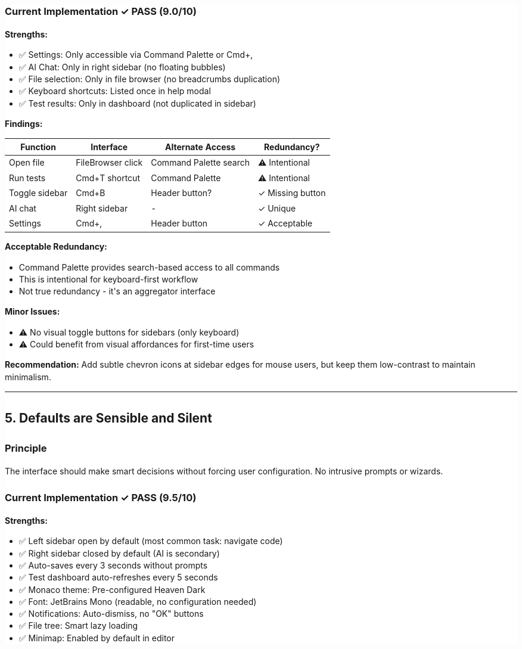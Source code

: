 ### Current Implementation ✓ **PASS** (9.0/10)

**Strengths:**
- ✅ Settings: Only accessible via Command Palette or Cmd+,
- ✅ AI Chat: Only in right sidebar (no floating bubbles)
- ✅ File selection: Only in file browser (no breadcrumbs duplication)
- ✅ Keyboard shortcuts: Listed once in help modal
- ✅ Test results: Only in dashboard (not duplicated in sidebar)

**Findings:**

| Function | Interface | Alternate Access | Redundancy? |
|----------|-----------|------------------|-------------|
| Open file | FileBrowser click | Command Palette search | ⚠️ Intentional |
| Run tests | Cmd+T shortcut | Command Palette | ⚠️ Intentional |
| Toggle sidebar | Cmd+B | Header button? | ✓ Missing button |
| AI chat | Right sidebar | - | ✓ Unique |
| Settings | Cmd+, | Header button | ✓ Acceptable |

**Acceptable Redundancy:**
- Command Palette provides search-based access to all commands
- This is intentional for keyboard-first workflow
- Not true redundancy - it's an aggregator interface

**Minor Issues:**
- ⚠️ No visual toggle buttons for sidebars (only keyboard)
- ⚠️ Could benefit from visual affordances for first-time users

**Recommendation:**
Add subtle chevron icons at sidebar edges for mouse users, but keep them low-contrast to maintain minimalism.

---

## 5. Defaults are Sensible and Silent

### Principle
The interface should make smart decisions without forcing user configuration. No intrusive prompts or wizards.

### Current Implementation ✓ **PASS** (9.5/10)

**Strengths:**
- ✅ Left sidebar open by default (most common task: navigate code)
- ✅ Right sidebar closed by default (AI is secondary)
- ✅ Auto-saves every 3 seconds without prompts
- ✅ Test dashboard auto-refreshes every 5 seconds
- ✅ Monaco theme: Pre-configured Heaven Dark
- ✅ Font: JetBrains Mono (readable, no configuration needed)
- ✅ Notifications: Auto-dismiss, no "OK" buttons
- ✅ File tree: Smart lazy loading
- ✅ Minimap: Enabled by default in editor
